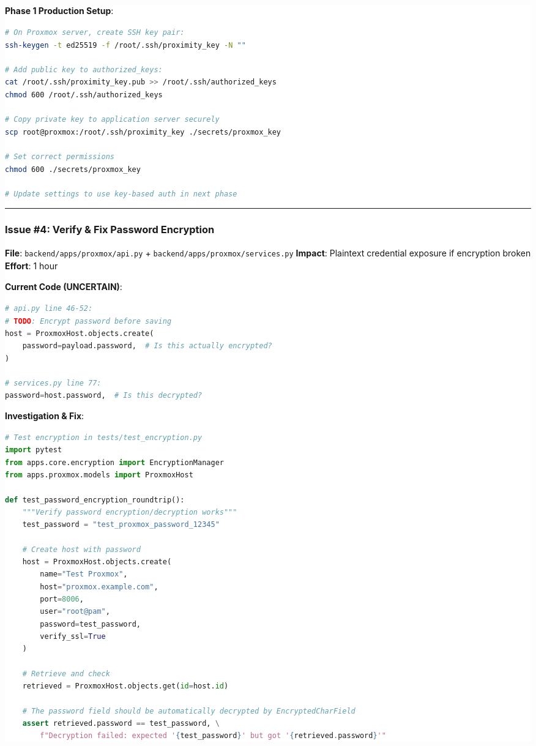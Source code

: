 **Phase 1 Production Setup**:
```bash
# On Proxmox server, create SSH key pair:
ssh-keygen -t ed25519 -f /root/.ssh/proximity_key -N ""

# Add public key to authorized_keys:
cat /root/.ssh/proximity_key.pub >> /root/.ssh/authorized_keys
chmod 600 /root/.ssh/authorized_keys

# Copy private key to application server securely
scp root@proxmox:/root/.ssh/proximity_key ./secrets/proxmox_key

# Set correct permissions
chmod 600 ./secrets/proxmox_key

# Update settings to use key-based auth in next phase
```

---

### Issue #4: Verify & Fix Password Encryption

**File**: `backend/apps/proxmox/api.py` + `backend/apps/proxmox/services.py`
**Impact**: Plaintext credential exposure if encryption broken
**Effort**: 1 hour

**Current Code (UNCERTAIN)**:
```python
# api.py line 46-52:
# TODO: Encrypt password before saving
host = ProxmoxHost.objects.create(
    password=payload.password,  # Is this actually encrypted?
)

# services.py line 77:
password=host.password,  # Is this decrypted?
```

**Investigation & Fix**:
```python
# Test encryption in tests/test_encryption.py
import pytest
from apps.core.encryption import EncryptionManager
from apps.proxmox.models import ProxmoxHost

def test_password_encryption_roundtrip():
    """Verify password encryption/decryption works"""
    test_password = "test_proxmox_password_12345"

    # Create host with password
    host = ProxmoxHost.objects.create(
        name="Test Proxmox",
        host="proxmox.example.com",
        port=8006,
        user="root@pam",
        password=test_password,
        verify_ssl=True
    )

    # Retrieve and check
    retrieved = ProxmoxHost.objects.get(id=host.id)

    # The password field should be automatically decrypted by EncryptedCharField
    assert retrieved.password == test_password, \
        f"Decryption failed: expected '{test_password}' but got '{retrieved.password}'"

```